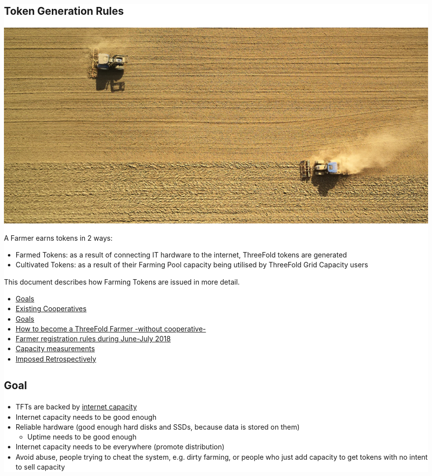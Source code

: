 ## Token Generation Rules

![](./img/farmer.png)

A Farmer earns tokens in 2 ways:

- Farmed Tokens: as a result of connecting IT hardware to the internet, ThreeFold tokens are generated
- Cultivated Tokens: as a result of their Farming Pool capacity being utilised by ThreeFold Grid Capacity users

This document describes how Farming Tokens are issued in more detail.

- [Goals](#goals)
- [Existing Cooperatives](#existing-coops)
- [Goals](#goals)
- [How to become a ThreeFold Farmer -without cooperative-](#become-farmer)
- [Farmer registration rules during June-July 2018](#registration-rules)
- [Capacity measurements](#capacity-measurements)
- [Imposed Retrospectively](#imposed-retrospectively)


<a id='goals'></a>

## Goal

- TFTs are backed by [internet capacity](https://github.com/threefoldfoundation/info_foundation/blob/master/docs/definitions/it_capacity.md)
- Internet capacity needs to be good enough
- Reliable hardware (good enough hard disks and SSDs, because data is stored on them)
 	- Uptime needs to be good enough
- Internet capacity needs to be everywhere (promote distribution)
- Avoid abuse, people trying to cheat the system, e.g. dirty farming, or people who just add capacity to get tokens with no intent to sell capacity
